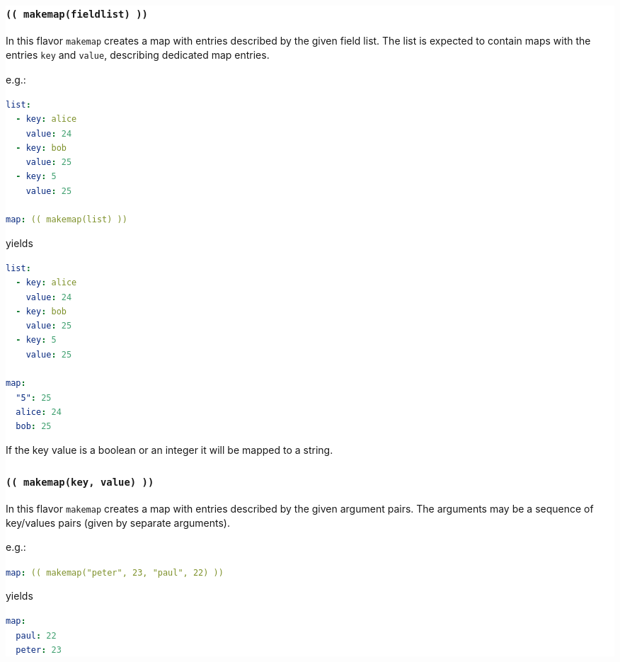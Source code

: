 ### `(( makemap(fieldlist) ))`

In this flavor `makemap` creates a map with entries described by the given field list.
The list is expected to contain maps with the entries `key` and `value`, describing
dedicated map entries.

e.g.:

```yaml
list:
  - key: alice
    value: 24
  - key: bob
    value: 25
  - key: 5
    value: 25

map: (( makemap(list) ))
```

yields


```yaml
list:
  - key: alice
    value: 24
  - key: bob
    value: 25
  - key: 5
    value: 25

map:
  "5": 25
  alice: 24
  bob: 25
```

If the key value is a boolean or an integer it will be mapped to a string.

### `(( makemap(key, value) ))`

In this flavor `makemap` creates a map with entries described by the given argument
pairs. The arguments may be a sequence of key/values pairs (given by separate arguments).

e.g.:

```yaml
map: (( makemap("peter", 23, "paul", 22) ))
```

yields


```yaml
map:
  paul: 22
  peter: 23
```
